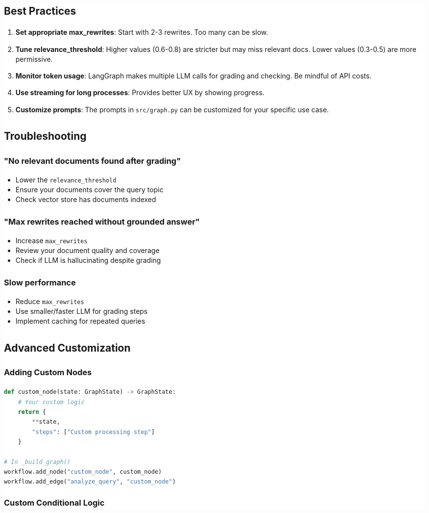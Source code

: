 ## Best Practices

1. **Set appropriate max_rewrites**: Start with 2-3 rewrites. Too many can be slow.

2. **Tune relevance_threshold**: Higher values (0.6-0.8) are stricter but may miss relevant docs. Lower values (0.3-0.5) are more permissive.

3. **Monitor token usage**: LangGraph makes multiple LLM calls for grading and checking. Be mindful of API costs.

4. **Use streaming for long processes**: Provides better UX by showing progress.

5. **Customize prompts**: The prompts in `src/graph.py` can be customized for your specific use case.

## Troubleshooting

### "No relevant documents found after grading"
- Lower the `relevance_threshold`
- Ensure your documents cover the query topic
- Check vector store has documents indexed

### "Max rewrites reached without grounded answer"
- Increase `max_rewrites`
- Review your document quality and coverage
- Check if LLM is hallucinating despite grading

### Slow performance
- Reduce `max_rewrites`
- Use smaller/faster LLM for grading steps
- Implement caching for repeated queries

## Advanced Customization

### Adding Custom Nodes

```python
def custom_node(state: GraphState) -> GraphState:
    # Your custom logic
    return {
        **state,
        "steps": ["Custom processing step"]
    }

# In _build_graph()
workflow.add_node("custom_node", custom_node)
workflow.add_edge("analyze_query", "custom_node")
```

### Custom Conditional Logic
